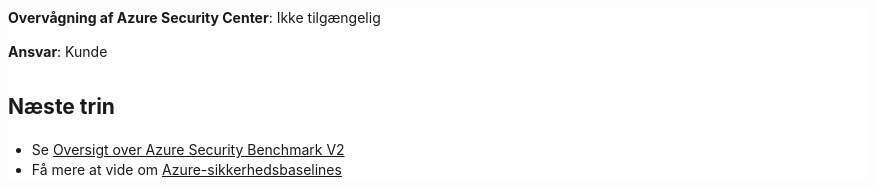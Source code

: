 **Overvågning af Azure Security Center**: Ikke tilgængelig

**Ansvar**: Kunde

## <a name="next-steps"></a>Næste trin

- Se [Oversigt over Azure Security Benchmark V2](/azure/security/benchmarks/overview)
- Få mere at vide om [Azure-sikkerhedsbaselines](/azure/security/benchmarks/security-baselines-overview)
